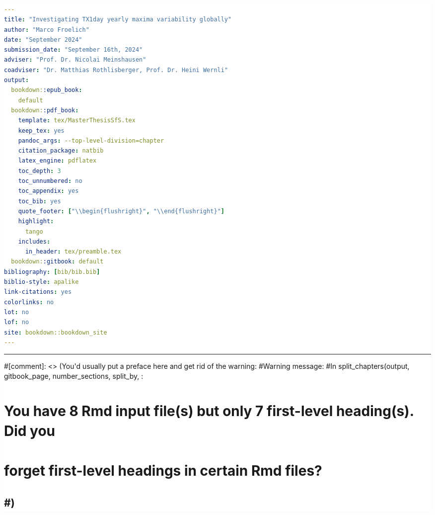 ```yaml
--- 
title: "Investigating TX1day yearly maxima variability globally"
author: "Marco Froelich"
date: "September 2024"
submission_date: "September 16th, 2024"
adviser: "Prof. Dr. Nicolai Meinshausen"
coadviser: "Dr. Matthias Rothlisberger, Prof. Dr. Heini Wernli"
output:
  bookdown::epub_book:
    default
  bookdown::pdf_book:
    template: tex/MasterThesisSfS.tex
    keep_tex: yes
    pandoc_args: --top-level-division=chapter
    citation_package: natbib
    latex_engine: pdflatex
    toc_depth: 3
    toc_unnumbered: no
    toc_appendix: yes
    toc_bib: yes
    quote_footer: ["\\begin{flushright}", "\\end{flushright}"]
    highlight: 
      tango
    includes:
      in_header: tex/preamble.tex
  bookdown::gitbook: default
bibliography: [bib/bib.bib]
biblio-style: apalike
link-citations: yes
colorlinks: no  
lot: no
lof: no
site: bookdown::bookdown_site
---
```


<style>
p.caption {
  font-size: 0.6em;
}
</style>

---
#[comment]: <> (You'd usually put a preface here and get rid of the warning:
#Warning message:
#In split_chapters(output, gitbook_page, number_sections, split_by,  :
#  You have 8 Rmd input file(s) but only 7 first-level heading(s). Did you 
#  forget first-level headings in certain Rmd files?
#)
---
 